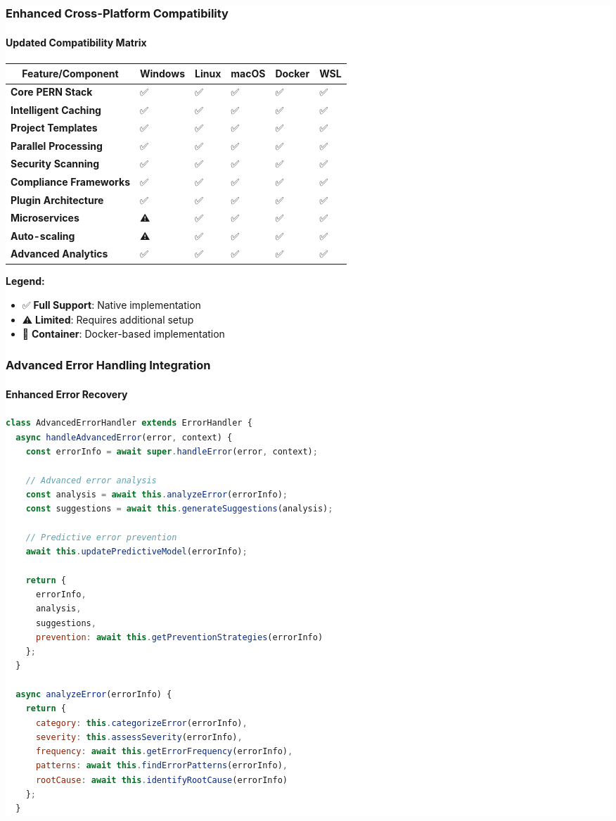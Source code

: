 ```javascript
```

### Enhanced Cross-Platform Compatibility

#### Updated Compatibility Matrix
| Feature/Component | Windows | Linux | macOS | Docker | WSL |
|------------------|---------|-------|-------|--------|-----|
| **Core PERN Stack** | ✅ | ✅ | ✅ | ✅ | ✅ |
| **Intelligent Caching** | ✅ | ✅ | ✅ | ✅ | ✅ |
| **Project Templates** | ✅ | ✅ | ✅ | ✅ | ✅ |
| **Parallel Processing** | ✅ | ✅ | ✅ | ✅ | ✅ |
| **Security Scanning** | ✅ | ✅ | ✅ | ✅ | ✅ |
| **Compliance Frameworks** | ✅ | ✅ | ✅ | ✅ | ✅ |
| **Plugin Architecture** | ✅ | ✅ | ✅ | ✅ | ✅ |
| **Microservices** | ⚠️ | ✅ | ✅ | ✅ | ✅ |
| **Auto-scaling** | ⚠️ | ✅ | ✅ | ✅ | ✅ |
| **Advanced Analytics** | ✅ | ✅ | ✅ | ✅ | ✅ |

**Legend:**
- ✅ **Full Support**: Native implementation
- ⚠️ **Limited**: Requires additional setup
- 🔄 **Container**: Docker-based implementation

### Advanced Error Handling Integration

#### Enhanced Error Recovery
```javascript
class AdvancedErrorHandler extends ErrorHandler {
  async handleAdvancedError(error, context) {
    const errorInfo = await super.handleError(error, context);

    // Advanced error analysis
    const analysis = await this.analyzeError(errorInfo);
    const suggestions = await this.generateSuggestions(analysis);

    // Predictive error prevention
    await this.updatePredictiveModel(errorInfo);

    return {
      errorInfo,
      analysis,
      suggestions,
      prevention: await this.getPreventionStrategies(errorInfo)
    };
  }

  async analyzeError(errorInfo) {
    return {
      category: this.categorizeError(errorInfo),
      severity: this.assessSeverity(errorInfo),
      frequency: await this.getErrorFrequency(errorInfo),
      patterns: await this.findErrorPatterns(errorInfo),
      rootCause: await this.identifyRootCause(errorInfo)
    };
  }

```